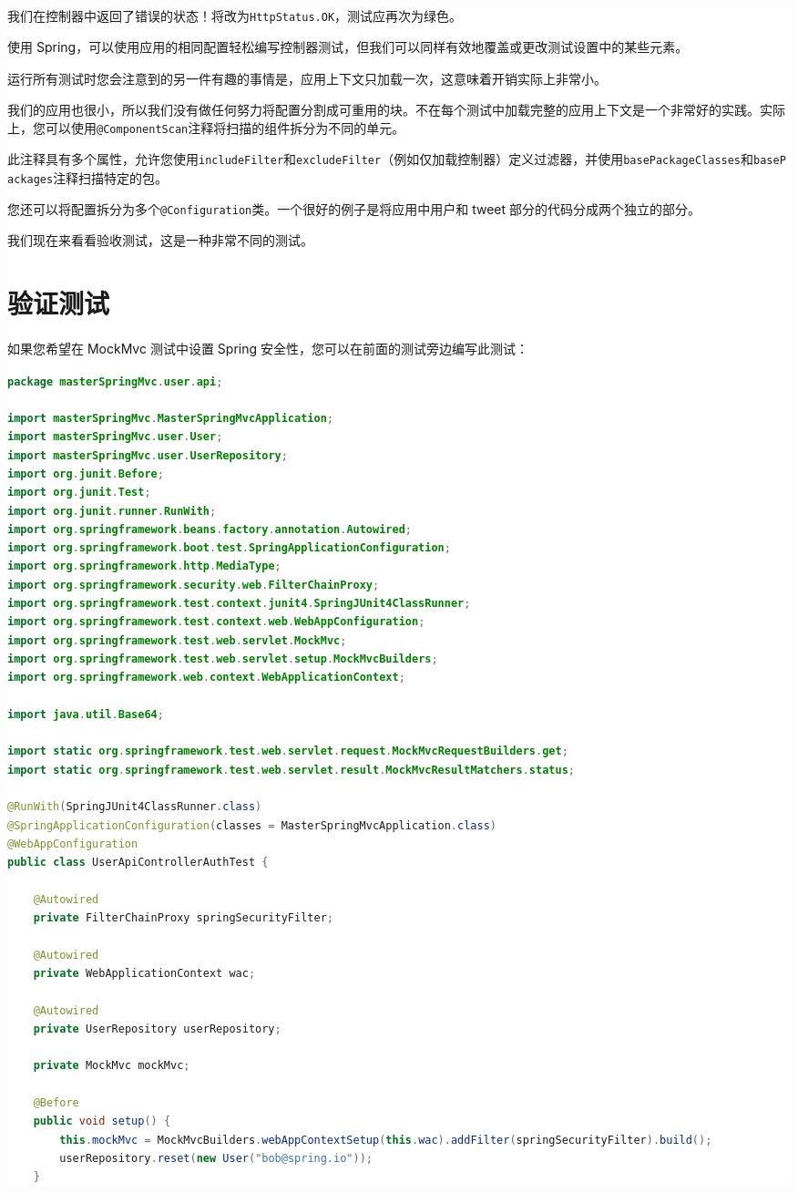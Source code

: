 我们在控制器中返回了错误的状态！将改为`HttpStatus.OK`，测试应再次为绿色。

使用 Spring，可以使用应用的相同配置轻松编写控制器测试，但我们可以同样有效地覆盖或更改测试设置中的某些元素。

运行所有测试时您会注意到的另一件有趣的事情是，应用上下文只加载一次，这意味着开销实际上非常小。

我们的应用也很小，所以我们没有做任何努力将配置分割成可重用的块。不在每个测试中加载完整的应用上下文是一个非常好的实践。实际上，您可以使用`@ComponentScan`注释将扫描的组件拆分为不同的单元。

此注释具有多个属性，允许您使用`includeFilter`和`excludeFilter`（例如仅加载控制器）定义过滤器，并使用`basePackageClasses`和`basePackages`注释扫描特定的包。

您还可以将配置拆分为多个`@Configuration`类。一个很好的例子是将应用中用户和 tweet 部分的代码分成两个独立的部分。

我们现在来看看验收测试，这是一种非常不同的测试。

# 验证测试

如果您希望在 MockMvc 测试中设置 Spring 安全性，您可以在前面的测试旁边编写此测试：

```java
package masterSpringMvc.user.api;

import masterSpringMvc.MasterSpringMvcApplication;
import masterSpringMvc.user.User;
import masterSpringMvc.user.UserRepository;
import org.junit.Before;
import org.junit.Test;
import org.junit.runner.RunWith;
import org.springframework.beans.factory.annotation.Autowired;
import org.springframework.boot.test.SpringApplicationConfiguration;
import org.springframework.http.MediaType;
import org.springframework.security.web.FilterChainProxy;
import org.springframework.test.context.junit4.SpringJUnit4ClassRunner;
import org.springframework.test.context.web.WebAppConfiguration;
import org.springframework.test.web.servlet.MockMvc;
import org.springframework.test.web.servlet.setup.MockMvcBuilders;
import org.springframework.web.context.WebApplicationContext;

import java.util.Base64;

import static org.springframework.test.web.servlet.request.MockMvcRequestBuilders.get;
import static org.springframework.test.web.servlet.result.MockMvcResultMatchers.status;

@RunWith(SpringJUnit4ClassRunner.class)
@SpringApplicationConfiguration(classes = MasterSpringMvcApplication.class)
@WebAppConfiguration
public class UserApiControllerAuthTest {

    @Autowired
    private FilterChainProxy springSecurityFilter;

    @Autowired
    private WebApplicationContext wac;

    @Autowired
    private UserRepository userRepository;

    private MockMvc mockMvc;

    @Before
    public void setup() {
        this.mockMvc = MockMvcBuilders.webAppContextSetup(this.wac).addFilter(springSecurityFilter).build();
        userRepository.reset(new User("bob@spring.io"));
    }
```